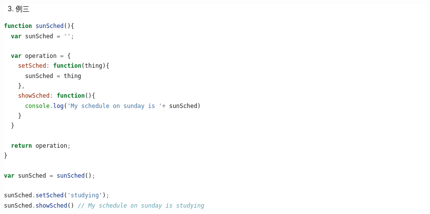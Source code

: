 3. 例三
```js
function sunSched(){
  var sunSched = '';

  var operation = {
    setSched: function(thing){
      sunSched = thing
    },
    showSched: function(){
      console.log('My schedule on sunday is '+ sunSched)
    }
  }

  return operation;
}

var sunSched = sunSched();

sunSched.setSched('studying');
sunSched.showSched() // My schedule on sunday is studying

```